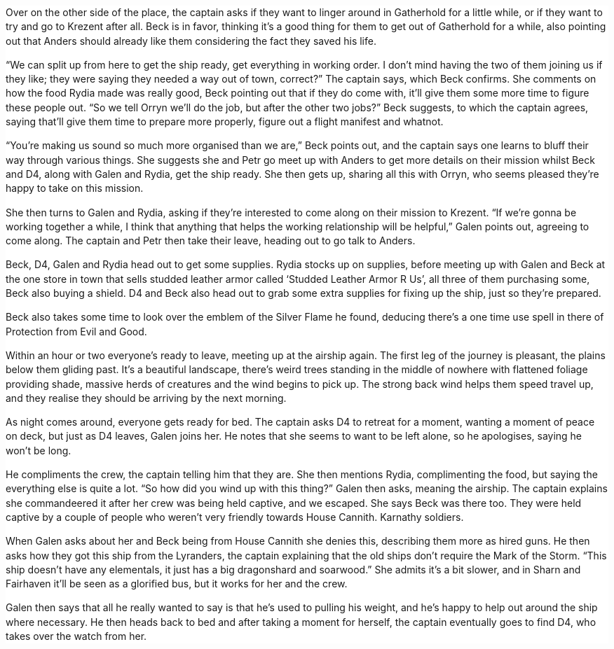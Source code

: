 Over on the other side of the place, the captain asks if they want to linger around in Gatherhold for a little while, or if they want to try and go to Krezent after all. Beck is in favor, thinking it’s a good thing for them to get out of Gatherhold for a while, also pointing out that Anders should already like them considering the fact they saved his life.

“We can split up from here to get the ship ready, get everything in working order. I don’t mind having the two of them joining us if they like; they were saying they needed a way out of town, correct?” The captain says, which Beck confirms. She comments on how the food Rydia made was really good, Beck pointing out that if they do come with, it’ll give them some more time to figure these people out. “So we tell Orryn we’ll do the job, but after the other two jobs?” Beck suggests, to which the captain agrees, saying that’ll give them time to prepare more properly, figure out a flight manifest and whatnot.

“You’re making us sound so much more organised than we are,” Beck points out, and the captain says one learns to bluff their way through various things. She suggests she and Petr go meet up with Anders to get more details on their mission whilst Beck and D4, along with Galen and Rydia, get the ship ready. She then gets up, sharing all this with Orryn, who seems pleased they’re happy to take on this mission.

She then turns to Galen and Rydia, asking if they’re interested to come along on their mission to Krezent. “If we’re gonna be working together a while, I think that anything that helps the working relationship will be helpful,” Galen points out, agreeing to come along. The captain and Petr then take their leave, heading out to go talk to Anders.

Beck, D4, Galen and Rydia head out to get some supplies. Rydia stocks up on supplies, before meeting up with Galen and Beck at the one store in town that sells studded leather armor called ‘Studded Leather Armor R Us’, all three of them purchasing some, Beck also buying a shield. D4 and Beck also head out to grab some extra supplies for fixing up the ship, just so they’re prepared.

Beck also takes some time to look over the emblem of the Silver Flame he found, deducing there’s a one time use spell in there of Protection from Evil and Good.

Within an hour or two everyone’s ready to leave, meeting up at the airship again. The first leg of the journey is pleasant, the plains below them gliding past. It’s a beautiful landscape, there’s weird trees standing in the middle of nowhere with flattened foliage providing shade, massive herds of creatures and the wind begins to pick up. The strong back wind helps them speed travel up, and they realise they should be arriving by the next morning.

As night comes around, everyone gets ready for bed. The captain asks D4 to retreat for a moment, wanting a moment of peace on deck, but just as D4 leaves, Galen joins her. He notes that she seems to want to be left alone, so he apologises, saying he won’t be long.

He compliments the crew, the captain telling him that they are. She then mentions Rydia, complimenting the food, but saying the everything else is quite a lot. “So how did you wind up with this thing?” Galen then asks, meaning the airship. The captain explains she commandeered it after her crew was being held captive, and we escaped. She says Beck was there too. They were held captive by a couple of people who weren’t very friendly towards House Cannith. Karnathy soldiers.

When Galen asks about her and Beck being from House Cannith she denies this, describing them more as hired guns. He then asks how they got this ship from the Lyranders, the captain explaining that the old ships don’t require the Mark of the Storm. “This ship doesn’t have any elementals, it just has a big dragonshard and soarwood.” She admits it’s a bit slower, and in Sharn and Fairhaven it’ll be seen as a glorified bus, but it works for her and the crew.

Galen then says that all he really wanted to say is that he’s used to pulling his weight, and he’s happy to help out around the ship where necessary. He then heads back to bed and after taking a moment for herself, the captain eventually goes to find D4, who takes over the watch from her.
